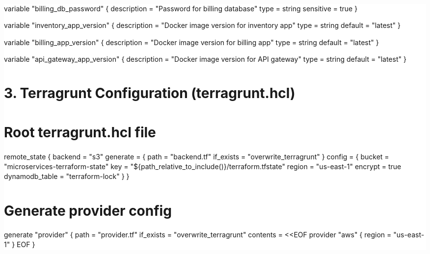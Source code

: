 variable "billing_db_password" {
  description = "Password for billing database"
  type        = string
  sensitive   = true
}

variable "inventory_app_version" {
  description = "Docker image version for inventory app"
  type        = string
  default     = "latest"
}

variable "billing_app_version" {
  description = "Docker image version for billing app"
  type        = string
  default     = "latest"
}

variable "api_gateway_app_version" {
  description = "Docker image version for API gateway"
  type        = string
  default     = "latest"
}



# 3. Terragrunt Configuration (terragrunt.hcl)
# Root terragrunt.hcl file
remote_state {
  backend = "s3"
  generate = {
    path      = "backend.tf"
    if_exists = "overwrite_terragrunt"
  }
  config = {
    bucket         = "microservices-terraform-state"
    key            = "${path_relative_to_include()}/terraform.tfstate"
    region         = "us-east-1"
    encrypt        = true
    dynamodb_table = "terraform-lock"
  }
}

# Generate provider config
generate "provider" {
  path      = "provider.tf"
  if_exists = "overwrite_terragrunt"
  contents  = <<EOF
provider "aws" {
  region = "us-east-1"
}
EOF
}
